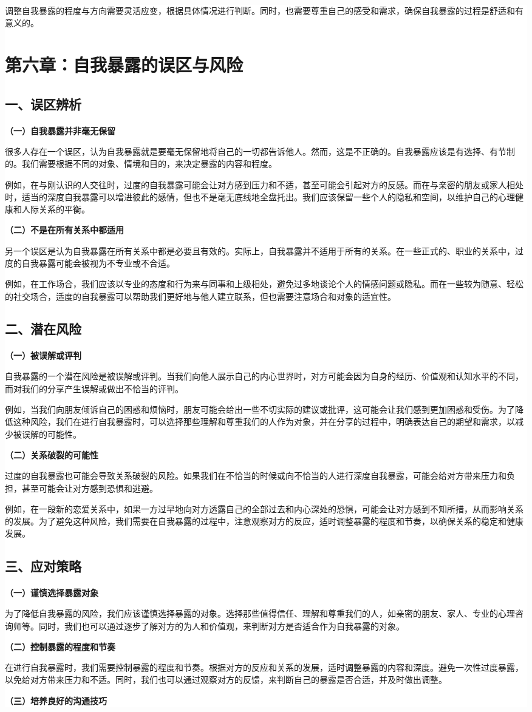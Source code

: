 调整自我暴露的程度与方向需要灵活应变，根据具体情况进行判断。同时，也需要尊重自己的感受和需求，确保自我暴露的过程是舒适和有意义的。


# 第六章：自我暴露的误区与风险


## 一、误区辨析


**（一）自我暴露并非毫无保留**

很多人存在一个误区，认为自我暴露就是要毫无保留地将自己的一切都告诉他人。然而，这是不正确的。自我暴露应该是有选择、有节制的。我们需要根据不同的对象、情境和目的，来决定暴露的内容和程度。

例如，在与刚认识的人交往时，过度的自我暴露可能会让对方感到压力和不适，甚至可能会引起对方的反感。而在与亲密的朋友或家人相处时，适当的深度自我暴露可以增进彼此的感情，但也不是毫无底线地全盘托出。我们应该保留一些个人的隐私和空间，以维护自己的心理健康和人际关系的平衡。


**（二）不是在所有关系中都适用**

另一个误区是认为自我暴露在所有关系中都是必要且有效的。实际上，自我暴露并不适用于所有的关系。在一些正式的、职业的关系中，过度的自我暴露可能会被视为不专业或不合适。

例如，在工作场合，我们应该以专业的态度和行为来与同事和上级相处，避免过多地谈论个人的情感问题或隐私。而在一些较为随意、轻松的社交场合，适度的自我暴露可以帮助我们更好地与他人建立联系，但也需要注意场合和对象的适宜性。


## 二、潜在风险


**（一）被误解或评判**

自我暴露的一个潜在风险是被误解或评判。当我们向他人展示自己的内心世界时，对方可能会因为自身的经历、价值观和认知水平的不同，而对我们的分享产生误解或做出不恰当的评判。

例如，当我们向朋友倾诉自己的困惑和烦恼时，朋友可能会给出一些不切实际的建议或批评，这可能会让我们感到更加困惑和受伤。为了降低这种风险，我们在进行自我暴露时，可以选择那些理解和尊重我们的人作为对象，并在分享的过程中，明确表达自己的期望和需求，以减少被误解的可能性。


**（二）关系破裂的可能性**

过度的自我暴露也可能会导致关系破裂的风险。如果我们在不恰当的时候或向不恰当的人进行深度自我暴露，可能会给对方带来压力和负担，甚至可能会让对方感到恐惧和逃避。

例如，在一段新的恋爱关系中，如果一方过早地向对方透露自己的全部过去和内心深处的恐惧，可能会让对方感到不知所措，从而影响关系的发展。为了避免这种风险，我们需要在自我暴露的过程中，注意观察对方的反应，适时调整暴露的程度和节奏，以确保关系的稳定和健康发展。


## 三、应对策略


**（一）谨慎选择暴露对象**

为了降低自我暴露的风险，我们应该谨慎选择暴露的对象。选择那些值得信任、理解和尊重我们的人，如亲密的朋友、家人、专业的心理咨询师等。同时，我们也可以通过逐步了解对方的为人和价值观，来判断对方是否适合作为自我暴露的对象。


**（二）控制暴露的程度和节奏**

在进行自我暴露时，我们需要控制暴露的程度和节奏。根据对方的反应和关系的发展，适时调整暴露的内容和深度。避免一次性过度暴露，以免给对方带来压力和不适。同时，我们也可以通过观察对方的反馈，来判断自己的暴露是否合适，并及时做出调整。


**（三）培养良好的沟通技巧**
